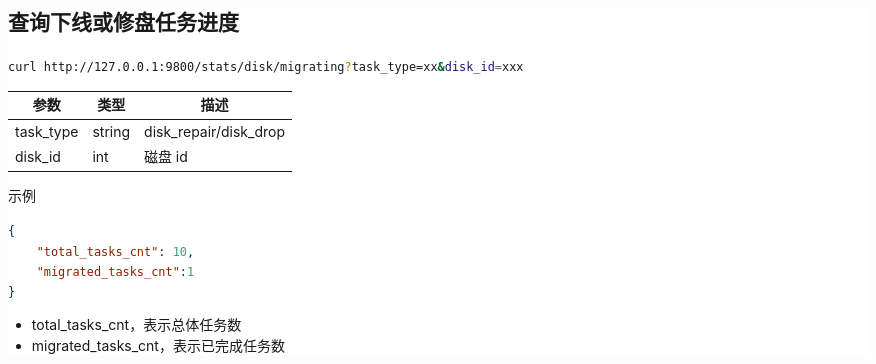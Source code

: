 ## 查询下线或修盘任务进度

```bash
curl http://127.0.0.1:9800/stats/disk/migrating?task_type=xx&disk_id=xxx
```

| 参数        | 类型     | 描述                    |
|-----------|--------|-----------------------|
| task_type | string | disk_repair/disk_drop |
| disk_id   | int    | 磁盘 id                  |

示例

```json
{
    "total_tasks_cnt": 10,
    "migrated_tasks_cnt":1
}
```

- total_tasks_cnt，表示总体任务数
- migrated_tasks_cnt，表示已完成任务数
